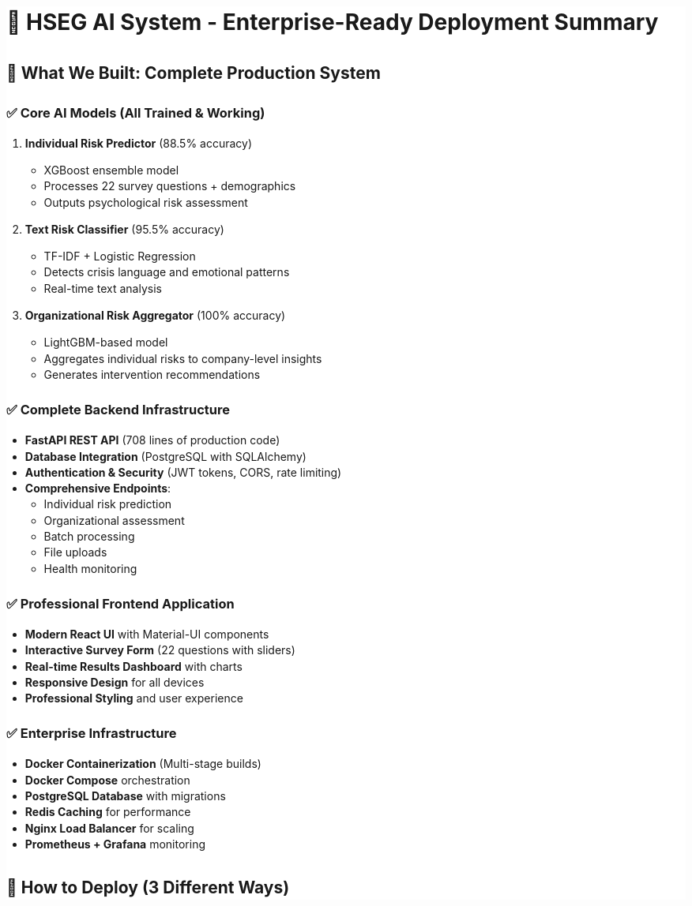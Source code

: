 # 🏢 HSEG AI System - Enterprise-Ready Deployment Summary

## 🎯 What We Built: Complete Production System

### ✅ **Core AI Models (All Trained & Working)**
1. **Individual Risk Predictor** (88.5% accuracy)
   - XGBoost ensemble model
   - Processes 22 survey questions + demographics
   - Outputs psychological risk assessment

2. **Text Risk Classifier** (95.5% accuracy)
   - TF-IDF + Logistic Regression
   - Detects crisis language and emotional patterns
   - Real-time text analysis

3. **Organizational Risk Aggregator** (100% accuracy)
   - LightGBM-based model
   - Aggregates individual risks to company-level insights
   - Generates intervention recommendations

### ✅ **Complete Backend Infrastructure**
- **FastAPI REST API** (708 lines of production code)
- **Database Integration** (PostgreSQL with SQLAlchemy)
- **Authentication & Security** (JWT tokens, CORS, rate limiting)
- **Comprehensive Endpoints**:
  - Individual risk prediction
  - Organizational assessment
  - Batch processing
  - File uploads
  - Health monitoring

### ✅ **Professional Frontend Application**
- **Modern React UI** with Material-UI components
- **Interactive Survey Form** (22 questions with sliders)
- **Real-time Results Dashboard** with charts
- **Responsive Design** for all devices
- **Professional Styling** and user experience

### ✅ **Enterprise Infrastructure**
- **Docker Containerization** (Multi-stage builds)
- **Docker Compose** orchestration
- **PostgreSQL Database** with migrations
- **Redis Caching** for performance
- **Nginx Load Balancer** for scaling
- **Prometheus + Grafana** monitoring

## 🚀 How to Deploy (3 Different Ways)
